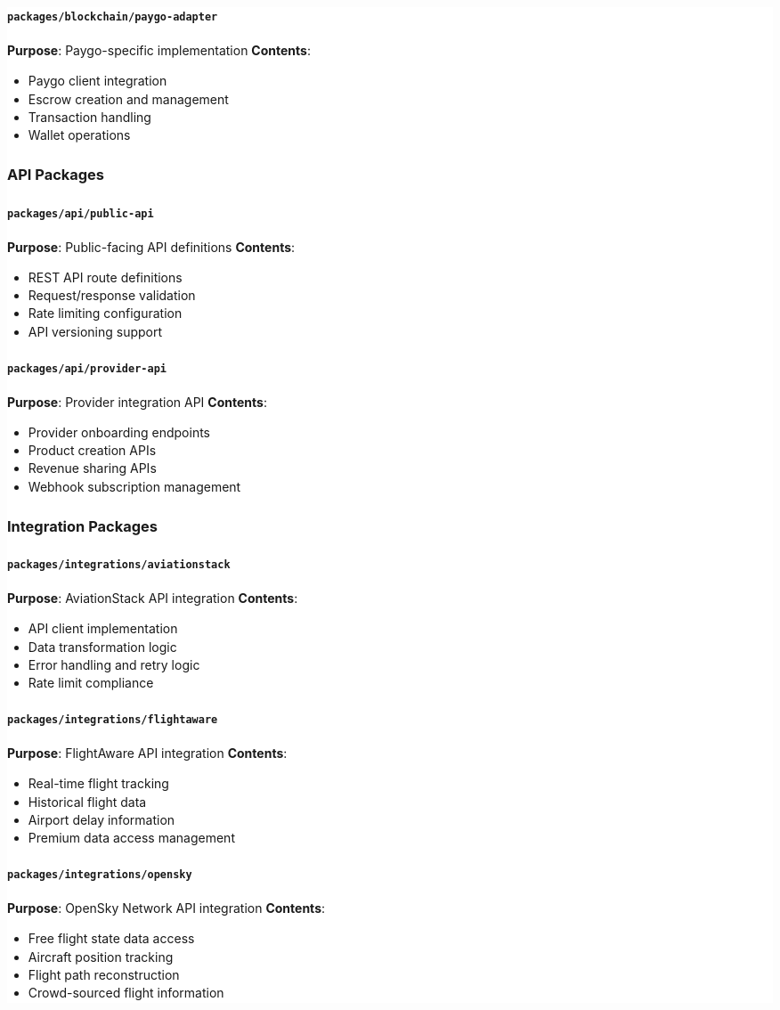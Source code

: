 #### `packages/blockchain/paygo-adapter`
**Purpose**: Paygo-specific implementation
**Contents**:
- Paygo client integration
- Escrow creation and management
- Transaction handling
- Wallet operations

### API Packages

#### `packages/api/public-api`
**Purpose**: Public-facing API definitions
**Contents**:
- REST API route definitions
- Request/response validation
- Rate limiting configuration
- API versioning support

#### `packages/api/provider-api`
**Purpose**: Provider integration API
**Contents**:
- Provider onboarding endpoints
- Product creation APIs
- Revenue sharing APIs
- Webhook subscription management

### Integration Packages

#### `packages/integrations/aviationstack`
**Purpose**: AviationStack API integration
**Contents**:
- API client implementation
- Data transformation logic
- Error handling and retry logic
- Rate limit compliance

#### `packages/integrations/flightaware`
**Purpose**: FlightAware API integration
**Contents**:
- Real-time flight tracking
- Historical flight data
- Airport delay information
- Premium data access management

#### `packages/integrations/opensky`
**Purpose**: OpenSky Network API integration
**Contents**:
- Free flight state data access
- Aircraft position tracking
- Flight path reconstruction
- Crowd-sourced flight information
